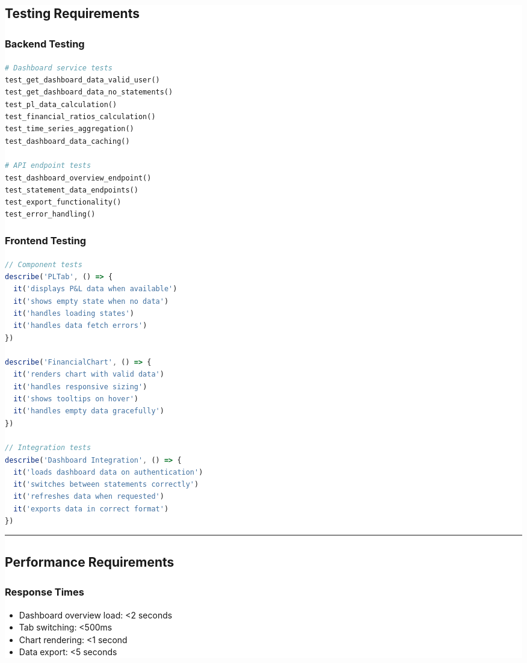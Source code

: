 
## Testing Requirements

### Backend Testing
```python
# Dashboard service tests
test_get_dashboard_data_valid_user()
test_get_dashboard_data_no_statements()
test_pl_data_calculation()
test_financial_ratios_calculation()
test_time_series_aggregation()
test_dashboard_data_caching()

# API endpoint tests
test_dashboard_overview_endpoint()
test_statement_data_endpoints()
test_export_functionality()
test_error_handling()
```

### Frontend Testing
```typescript
// Component tests
describe('PLTab', () => {
  it('displays P&L data when available')
  it('shows empty state when no data')
  it('handles loading states')
  it('handles data fetch errors')
})

describe('FinancialChart', () => {
  it('renders chart with valid data')
  it('handles responsive sizing')
  it('shows tooltips on hover')
  it('handles empty data gracefully')
})

// Integration tests
describe('Dashboard Integration', () => {
  it('loads dashboard data on authentication')
  it('switches between statements correctly')
  it('refreshes data when requested')
  it('exports data in correct format')
})
```

---

## Performance Requirements

### Response Times
- Dashboard overview load: <2 seconds
- Tab switching: <500ms
- Chart rendering: <1 second
- Data export: <5 seconds

